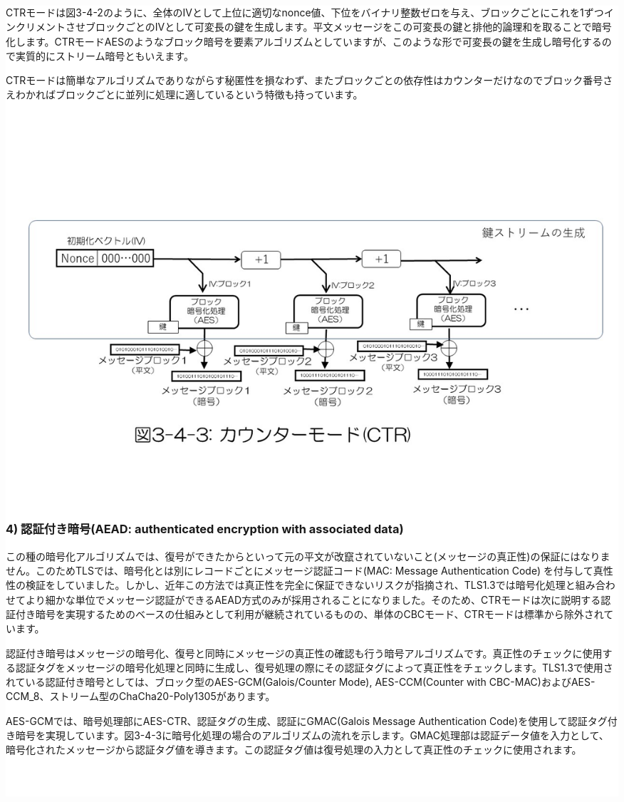 
CTRモードは図3-4-2のように、全体のIVとして上位に適切なnonce値、下位をバイナリ整数ゼロを与え、ブロックごとにこれを1ずつインクリメントさせブロックごとのIVとして可変長の鍵を生成します。平文メッセージをこの可変長の鍵と排他的論理和を取ることで暗号化します。CTRモードAESのようなブロック暗号を要素アルゴリズムとしていますが、このような形で可変長の鍵を生成し暗号化するので実質的にストリーム暗号ともいえます。

CTRモードは簡単なアルゴリズムでありながらす秘匿性を損なわず、またブロックごとの依存性はカウンターだけなのでブロック番号さえわかればブロックごとに並列に処理に適しているという特徴も持っています。

<br><br>
![図3-4-3](./fig3-4-3.jpg)
<br><br>

### 4) 認証付き暗号(AEAD: authenticated encryption with associated data)

この種の暗号化アルゴリズムでは、復号ができたからといって元の平文が改竄されていないこと(メッセージの真正性)の保証にはなりません。このためTLSでは、暗号化とは別にレコードごとにメッセージ認証コード(MAC: Message Authentication Code) を付与して真性性の検証をしていました。しかし、近年この方法では真正性を完全に保証できないリスクが指摘され、TLS1.3では暗号化処理と組み合わせてより細かな単位でメッセージ認証ができるAEAD方式のみが採用されることになりました。そのため、CTRモードは次に説明する認証付き暗号を実現するためのベースの仕組みとして利用が継続されているものの、単体のCBCモード、CTRモードは標準から除外されています。

認証付き暗号はメッセージの暗号化、復号と同時にメッセージの真正性の確認も行う暗号アルゴリズムです。真正性のチェックに使用する認証タグをメッセージの暗号化処理と同時に生成し、復号処理の際にその認証タグによって真正性をチェックします。TLS1.3で使用されている認証付き暗号としては、ブロック型のAES-GCM(Galois/Counter Mode), AES-CCM(Counter with CBC-MAC)およびAES-CCM_8、ストリーム型のChaCha20-Poly1305があります。

AES-GCMでは、暗号処理部にAES-CTR、認証タグの生成、認証にGMAC(Galois Message Authentication Code)を使用して認証タグ付き暗号を実現しています。図3-4-3に暗号化処理の場合のアルゴリズムの流れを示します。GMAC処理部は認証データ値を入力として、暗号化されたメッセージから認証タグ値を導きます。この認証タグ値は復号処理の入力として真正性のチェックに使用されます。

<br><br>